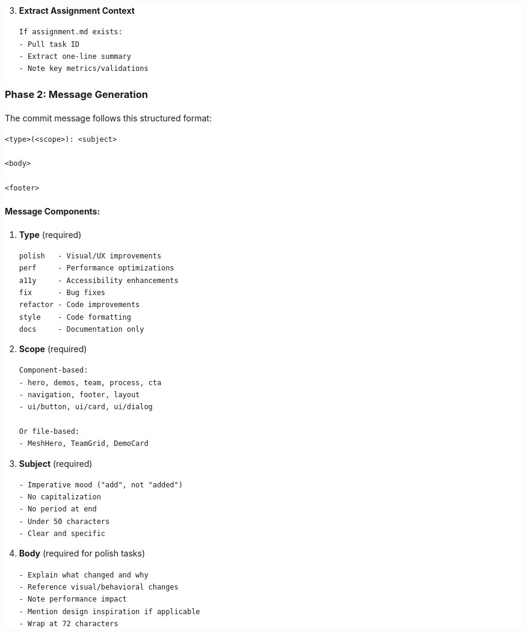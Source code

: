 3. **Extract Assignment Context**
   ```
   If assignment.md exists:
   - Pull task ID
   - Extract one-line summary
   - Note key metrics/validations
   ```

### Phase 2: Message Generation

The commit message follows this structured format:

```
<type>(<scope>): <subject>

<body>

<footer>
```

#### Message Components:

1. **Type** (required)
   ```
   polish   - Visual/UX improvements
   perf     - Performance optimizations
   a11y     - Accessibility enhancements
   fix      - Bug fixes
   refactor - Code improvements
   style    - Code formatting
   docs     - Documentation only
   ```

2. **Scope** (required)
   ```
   Component-based:
   - hero, demos, team, process, cta
   - navigation, footer, layout
   - ui/button, ui/card, ui/dialog
   
   Or file-based:
   - MeshHero, TeamGrid, DemoCard
   ```

3. **Subject** (required)
   ```
   - Imperative mood ("add", not "added")
   - No capitalization
   - No period at end
   - Under 50 characters
   - Clear and specific
   ```

4. **Body** (required for polish tasks)
   ```
   - Explain what changed and why
   - Reference visual/behavioral changes
   - Note performance impact
   - Mention design inspiration if applicable
   - Wrap at 72 characters
   ```
